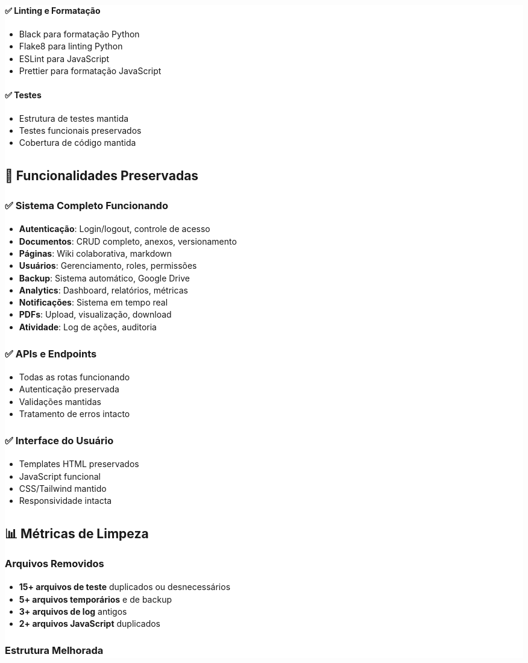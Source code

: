#### ✅ Linting e Formatação

- Black para formatação Python
- Flake8 para linting Python
- ESLint para JavaScript
- Prettier para formatação JavaScript

#### ✅ Testes

- Estrutura de testes mantida
- Testes funcionais preservados
- Cobertura de código mantida

## 🔧 Funcionalidades Preservadas

### ✅ Sistema Completo Funcionando

- **Autenticação**: Login/logout, controle de acesso
- **Documentos**: CRUD completo, anexos, versionamento
- **Páginas**: Wiki colaborativa, markdown
- **Usuários**: Gerenciamento, roles, permissões
- **Backup**: Sistema automático, Google Drive
- **Analytics**: Dashboard, relatórios, métricas
- **Notificações**: Sistema em tempo real
- **PDFs**: Upload, visualização, download
- **Atividade**: Log de ações, auditoria

### ✅ APIs e Endpoints

- Todas as rotas funcionando
- Autenticação preservada
- Validações mantidas
- Tratamento de erros intacto

### ✅ Interface do Usuário

- Templates HTML preservados
- JavaScript funcional
- CSS/Tailwind mantido
- Responsividade intacta

## 📊 Métricas de Limpeza

### Arquivos Removidos

- **15+ arquivos de teste** duplicados ou desnecessários
- **5+ arquivos temporários** e de backup
- **3+ arquivos de log** antigos
- **2+ arquivos JavaScript** duplicados

### Estrutura Melhorada
